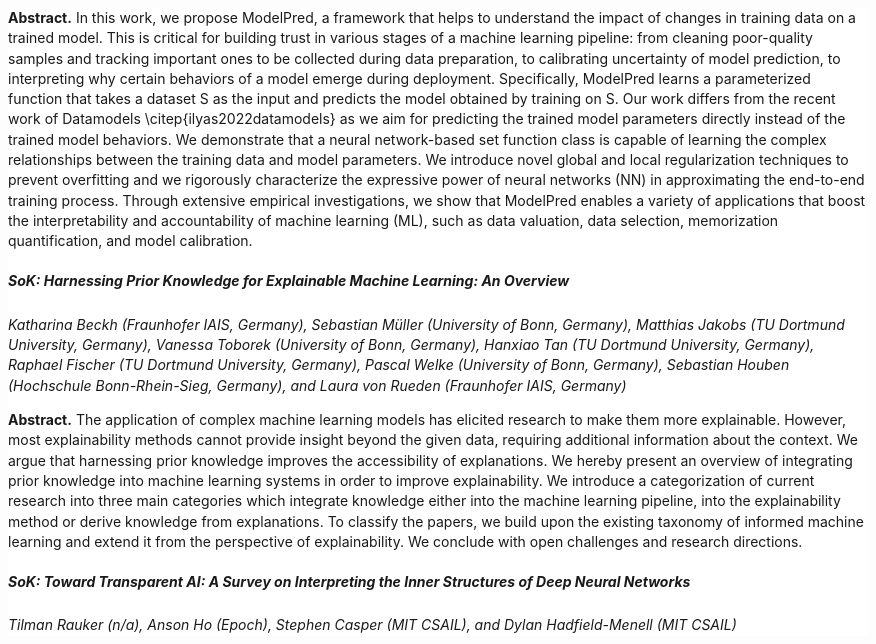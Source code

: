 <div><b>Abstract.</b> In this work, we propose ModelPred, a framework that helps to understand the impact of changes in training data on a trained model. This is critical for building trust in various stages of a machine learning pipeline: from cleaning poor-quality samples and tracking important ones to be collected during data preparation, to calibrating uncertainty of model prediction, to interpreting why certain behaviors of a model emerge during deployment.  Specifically, ModelPred learns a parameterized function that takes a dataset S  as the input and predicts the model obtained by training on S. Our work differs from the recent work of Datamodels \citep{ilyas2022datamodels} as we aim for predicting the trained model parameters directly instead of the trained model behaviors.  We demonstrate that a neural network-based set function class is capable of learning the complex relationships between the training data and model parameters. We introduce novel global and local regularization techniques to prevent overfitting and we rigorously characterize the expressive power of neural networks (NN) in approximating the end-to-end training process. Through extensive empirical investigations, we show that ModelPred enables a variety of applications that boost the interpretability and accountability of machine learning (ML), such as data valuation, data selection, memorization quantification, and model calibration. </div>
</div> 
</div>
</div>
<div class="card-body">
<div class="row">
<div class="col-3">
<div class="embed-responsive embed-responsive-16by9">
<iframe class="embed-responsive-item" src="https://www.youtube.com/embed/deaapyAYYbQ" allowfullscreen></iframe>
</div>
</div>		
<div class="col-9"> 
<h5 class="mt-0 mb-1">SoK: Harnessing Prior Knowledge for Explainable Machine Learning: An Overview<span class="badge bg-danger rounded-pill"><a href="https://openreview.net/forum?id=1KE7TlU4bOt" target="_blank" style="text-decoration: none; color: white;">OpenReview</a></span></h5>
<p><i>Katharina Beckh (Fraunhofer IAIS, Germany), Sebastian Müller (University of Bonn, Germany), Matthias Jakobs (TU Dortmund University, Germany), Vanessa Toborek (University of Bonn, Germany), Hanxiao Tan (TU Dortmund University, Germany), Raphael Fischer (TU Dortmund University, Germany), Pascal Welke (University of Bonn, Germany), Sebastian Houben (Hochschule Bonn-Rhein-Sieg, Germany), and Laura von Rueden (Fraunhofer IAIS, Germany)</i></p>
<div><b>Abstract.</b> The application of complex machine learning models has elicited research to make them more explainable. However, most explainability methods cannot provide insight beyond the given data, requiring additional information about the context. We argue that harnessing prior knowledge improves the accessibility of explanations. We hereby present an overview of integrating prior knowledge into machine learning systems in order to improve explainability. We introduce a categorization of current research into three main categories which integrate knowledge either into the machine learning pipeline, into the explainability method or derive knowledge from explanations. To classify the papers, we build upon the existing taxonomy of informed machine learning and extend it from the perspective of explainability. We conclude with open challenges and research directions.</div>
</div> 
</div>
</div>
<div class="card-body">
<div class="row">
<div class="col-3">
<div class="embed-responsive embed-responsive-16by9">
<iframe class="embed-responsive-item" src="https://www.youtube.com/embed/CacuArdL0w8" allowfullscreen></iframe>
</div>
</div>		
<div class="col-9"> 
<h5 class="mt-0 mb-1">SoK: Toward Transparent AI: A Survey on Interpreting the Inner Structures of Deep Neural Networks<span class="badge bg-danger rounded-pill"><a href="https://openreview.net/forum?id=8C5zt-0Utdn" target="_blank" style="text-decoration: none; color: white;">OpenReview</a></span></h5>
<p><i>Tilman Rauker (n/a), Anson Ho (Epoch), Stephen Casper (MIT CSAIL), and Dylan Hadfield-Menell (MIT CSAIL)</i></p>